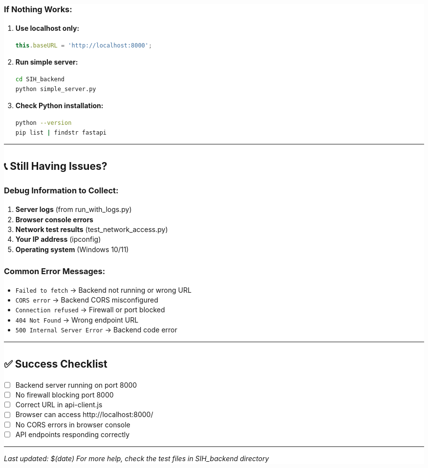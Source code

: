 ### **If Nothing Works:**
1. **Use localhost only:**
   ```javascript
   this.baseURL = 'http://localhost:8000';
   ```

2. **Run simple server:**
   ```bash
   cd SIH_backend
   python simple_server.py
   ```

3. **Check Python installation:**
   ```bash
   python --version
   pip list | findstr fastapi
   ```

---

## 📞 Still Having Issues?

### **Debug Information to Collect:**
1. **Server logs** (from run_with_logs.py)
2. **Browser console errors**
3. **Network test results** (test_network_access.py)
4. **Your IP address** (ipconfig)
5. **Operating system** (Windows 10/11)

### **Common Error Messages:**
- `Failed to fetch` → Backend not running or wrong URL
- `CORS error` → Backend CORS misconfigured
- `Connection refused` → Firewall or port blocked
- `404 Not Found` → Wrong endpoint URL
- `500 Internal Server Error` → Backend code error

---

## ✅ Success Checklist

- [ ] Backend server running on port 8000
- [ ] No firewall blocking port 8000
- [ ] Correct URL in api-client.js
- [ ] Browser can access http://localhost:8000/
- [ ] No CORS errors in browser console
- [ ] API endpoints responding correctly

---

*Last updated: $(date)*
*For more help, check the test files in SIH_backend directory*
